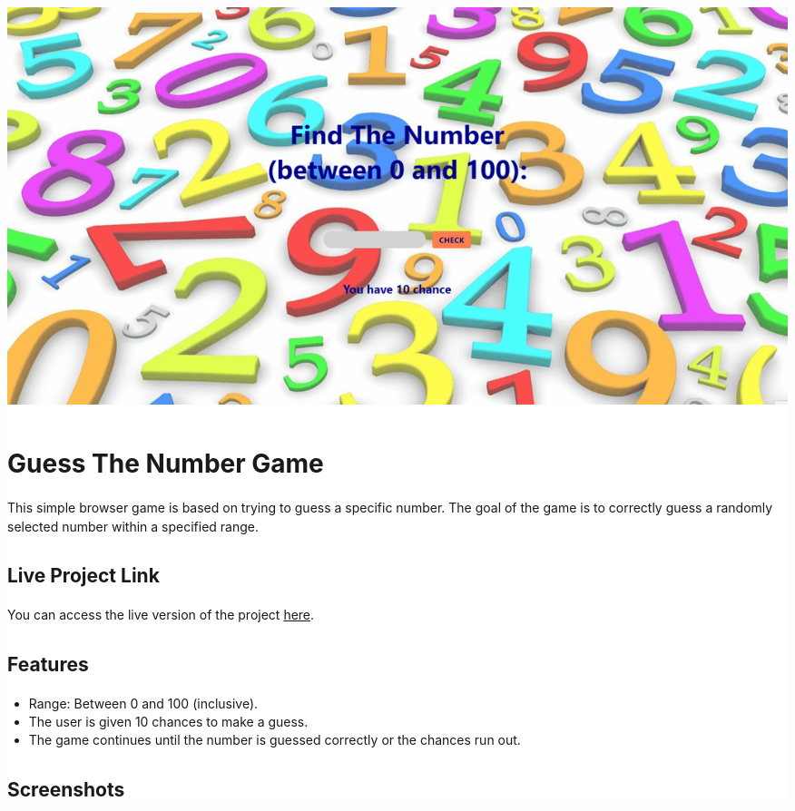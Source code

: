 <div align="center">
  <img src="https://github.com/furkan-dogu/Guess-The-Number/blob/main/assets/ftn.gif" />
</div>

# Guess The Number Game

This simple browser game is based on trying to guess a specific number. The goal of the game is to correctly guess a randomly selected number within a specified range.

## Live Project Link

You can access the live version of the project [here](https://guess-the-number-azure.vercel.app/).

## Features

- Range: Between 0 and 100 (inclusive).
- The user is given 10 chances to make a guess.
- The game continues until the number is guessed correctly or the chances run out.

## Screenshots
